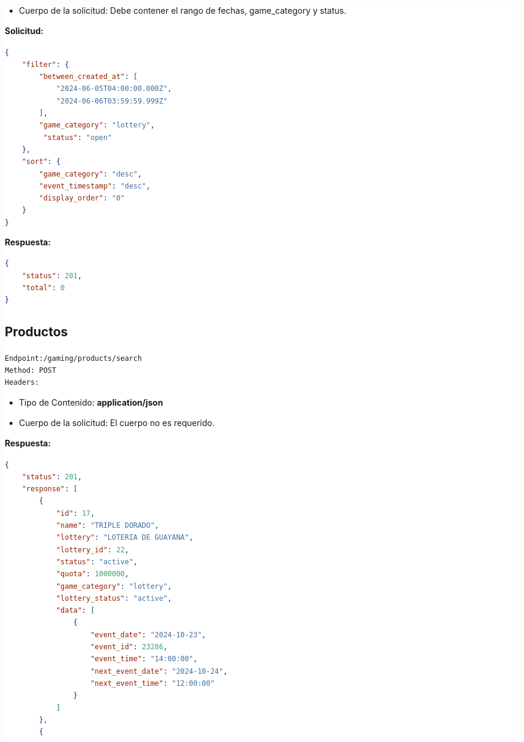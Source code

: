- Cuerpo de la solicitud: Debe contener el rango de fechas, game_category y status.

**Solicitud:**

```json
{
    "filter": {        
        "between_created_at": [
            "2024-06-05T04:00:00.000Z",
            "2024-06-06T03:59:59.999Z"
        ],
        "game_category": "lottery",
         "status": "open"
    },
    "sort": {
        "game_category": "desc",
        "event_timestamp": "desc",
        "display_order": "0"
    }
}
```

**Respuesta:**

```json
{
    "status": 201,
    "total": 0
}
```

## Productos

```
Endpoint:/gaming/products/search 
Method: POST 
Headers:
```
- Tipo de Contenido: ****application/json**** 

- Cuerpo de la solicitud: El cuerpo no es requerido. 

**Respuesta:**

```json
{
    "status": 201,
    "response": [
        {
            "id": 17,
            "name": "TRIPLE DORADO",
            "lottery": "LOTERIA DE GUAYANA",
            "lottery_id": 22,
            "status": "active",
            "quota": 1000000,
            "game_category": "lottery",
            "lottery_status": "active",
            "data": [
                {
                    "event_date": "2024-10-23",
                    "event_id": 23286,
                    "event_time": "14:00:00",
                    "next_event_date": "2024-10-24",
                    "next_event_time": "12:00:00"
                }
            ]
        },
        {
```